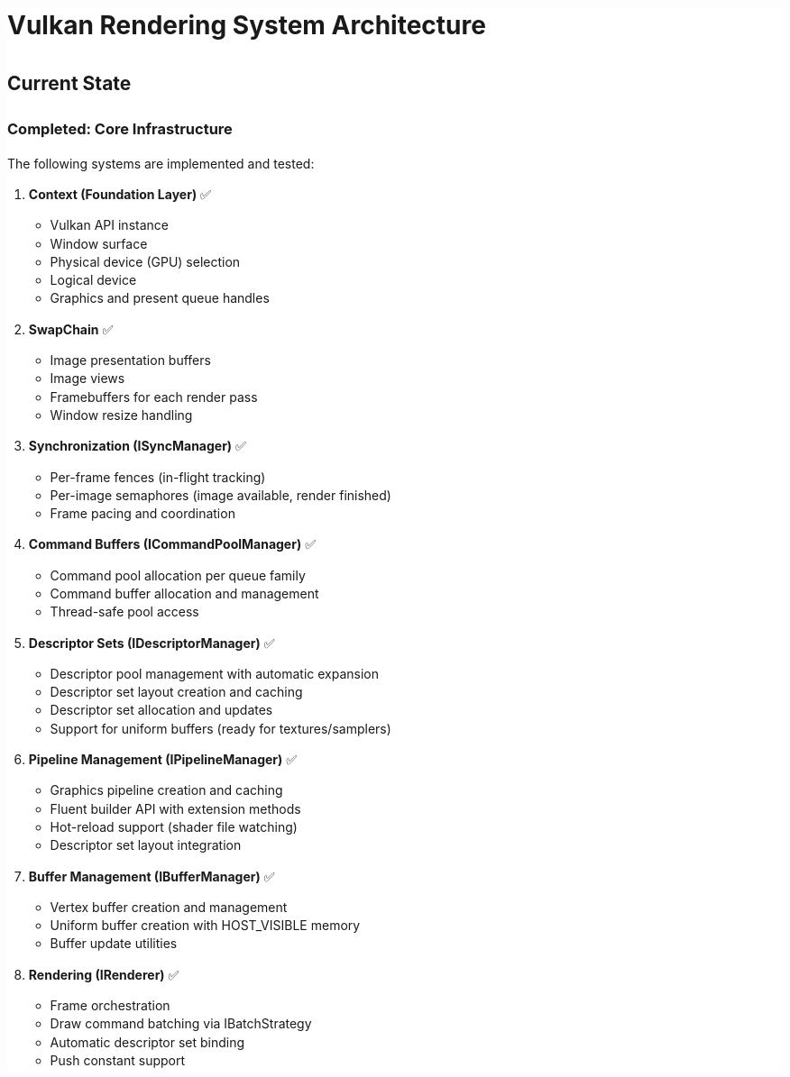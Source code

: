 # Vulkan Rendering System Architecture

## Current State

### Completed: Core Infrastructure

The following systems are implemented and tested:

1. **Context (Foundation Layer)** ✅
   - Vulkan API instance
   - Window surface
   - Physical device (GPU) selection
   - Logical device
   - Graphics and present queue handles

2. **SwapChain** ✅
   - Image presentation buffers
   - Image views
   - Framebuffers for each render pass
   - Window resize handling

3. **Synchronization (ISyncManager)** ✅
   - Per-frame fences (in-flight tracking)
   - Per-image semaphores (image available, render finished)
   - Frame pacing and coordination

4. **Command Buffers (ICommandPoolManager)** ✅
   - Command pool allocation per queue family
   - Command buffer allocation and management
   - Thread-safe pool access

5. **Descriptor Sets (IDescriptorManager)** ✅
   - Descriptor pool management with automatic expansion
   - Descriptor set layout creation and caching
   - Descriptor set allocation and updates
   - Support for uniform buffers (ready for textures/samplers)

6. **Pipeline Management (IPipelineManager)** ✅
   - Graphics pipeline creation and caching
   - Fluent builder API with extension methods
   - Hot-reload support (shader file watching)
   - Descriptor set layout integration

7. **Buffer Management (IBufferManager)** ✅
   - Vertex buffer creation and management
   - Uniform buffer creation with HOST_VISIBLE memory
   - Buffer update utilities

8. **Rendering (IRenderer)** ✅
   - Frame orchestration
   - Draw command batching via IBatchStrategy
   - Automatic descriptor set binding
   - Push constant support
